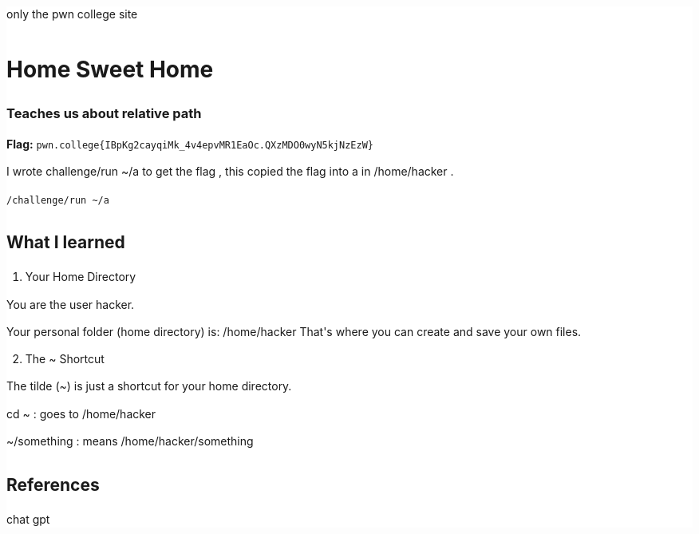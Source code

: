 only the pwn college site



# Home Sweet Home

### Teaches us about relative path

**Flag:** `pwn.college{IBpKg2cayqiMk_4v4epvMR1EaOc.QXzMDO0wyN5kjNzEzW}`

I wrote challenge/run ~/a to get the flag , this copied the flag into a in /home/hacker .

```
/challenge/run ~/a
```

## What I learned

1. Your Home Directory

You are the user hacker.

Your personal folder (home directory) is: /home/hacker
That's where you can create and save your own files.

2. The ~ Shortcut

The tilde (~) is just a shortcut for your home directory.

cd ~ : goes to /home/hacker

~/something : means /home/hacker/something

## References

chat gpt

